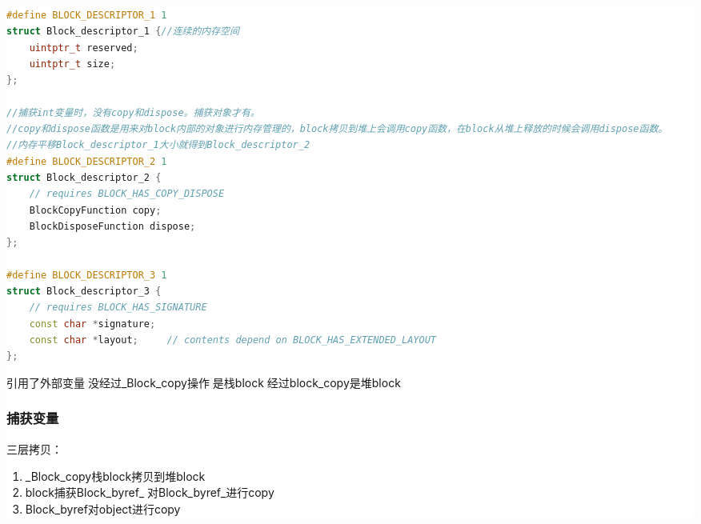 ```c++
#define BLOCK_DESCRIPTOR_1 1
struct Block_descriptor_1 {//连续的内存空间
    uintptr_t reserved;
    uintptr_t size;
};

//捕获int变量时，没有copy和dispose。捕获对象才有。
//copy和dispose函数是⽤来对block内部的对象进⾏内存管理的，block拷⻉到堆上会调⽤copy函数，在block从堆上释放的时候会调⽤dispose函数。
//内存平移Block_descriptor_1大小就得到Block_descriptor_2
#define BLOCK_DESCRIPTOR_2 1
struct Block_descriptor_2 {
    // requires BLOCK_HAS_COPY_DISPOSE
    BlockCopyFunction copy;
    BlockDisposeFunction dispose;
};

#define BLOCK_DESCRIPTOR_3 1
struct Block_descriptor_3 {
    // requires BLOCK_HAS_SIGNATURE
    const char *signature;
    const char *layout;     // contents depend on BLOCK_HAS_EXTENDED_LAYOUT
};
```

引用了外部变量 没经过_Block_copy操作 是栈block 经过block_copy是堆block

### 捕获变量

三层拷贝：

1. _Block_copy栈block拷贝到堆block
2. block捕获Block_byref_ 对Block_byref_进行copy
3. Block_byref对object进行copy
